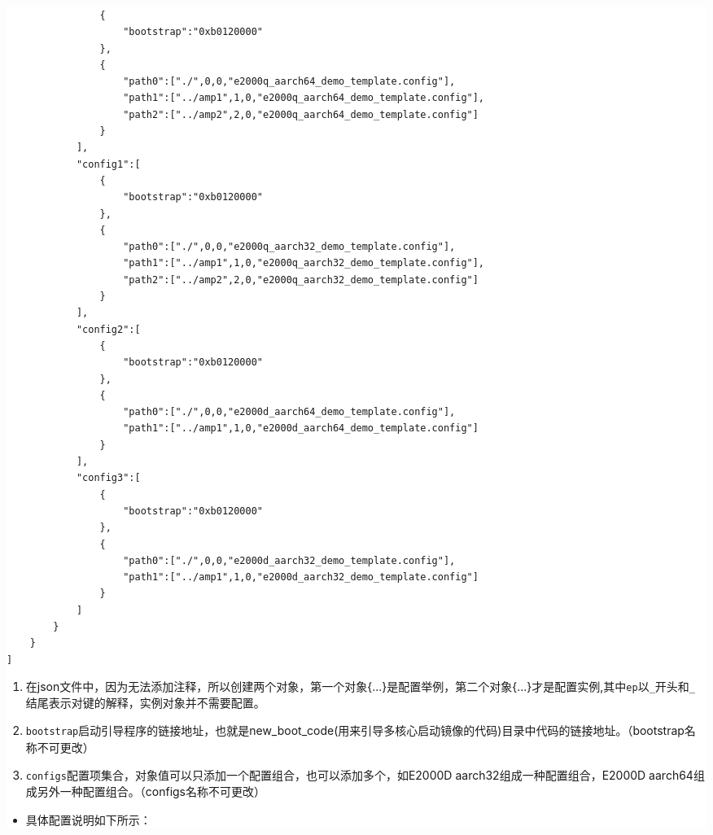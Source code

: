```
                {
                    "bootstrap":"0xb0120000"
                },
                {
                    "path0":["./",0,0,"e2000q_aarch64_demo_template.config"],
                    "path1":["../amp1",1,0,"e2000q_aarch64_demo_template.config"],
                    "path2":["../amp2",2,0,"e2000q_aarch64_demo_template.config"]
                }
            ],
            "config1":[
                {
                    "bootstrap":"0xb0120000"
                },
                {
                    "path0":["./",0,0,"e2000q_aarch32_demo_template.config"],
                    "path1":["../amp1",1,0,"e2000q_aarch32_demo_template.config"],
                    "path2":["../amp2",2,0,"e2000q_aarch32_demo_template.config"]
                }
            ],
            "config2":[
                {
                    "bootstrap":"0xb0120000"
                },
                {
                    "path0":["./",0,0,"e2000d_aarch64_demo_template.config"],
                    "path1":["../amp1",1,0,"e2000d_aarch64_demo_template.config"]
                }
            ],
            "config3":[
                {
                    "bootstrap":"0xb0120000"
                },
                {
                    "path0":["./",0,0,"e2000d_aarch32_demo_template.config"],
                    "path1":["../amp1",1,0,"e2000d_aarch32_demo_template.config"]
                }
            ]
        }    
    }
]
```

1. 在json文件中，因为无法添加注释，所以创建两个对象，第一个对象{...}是配置举例，第二个对象{...}才是配置实例,其中`ep`以`_`开头和`_`结尾表示对键的解释，实例对象并不需要配置。

2. `bootstrap`启动引导程序的链接地址，也就是new_boot_code(用来引导多核心启动镜像的代码)目录中代码的链接地址。（bootstrap名称不可更改）

3. `configs`配置项集合，对象值可以只添加一个配置组合，也可以添加多个，如E2000D aarch32组成一种配置组合，E2000D aarch64组成另外一种配置组合。（configs名称不可更改）

- 具体配置说明如下所示：
